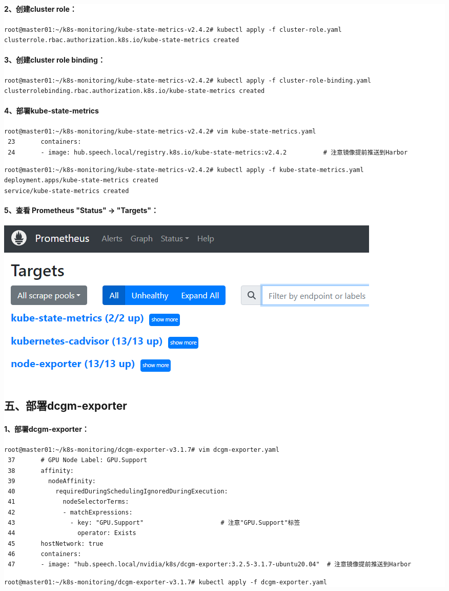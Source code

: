 #### 2、创建cluster role：
```shell
root@master01:~/k8s-monitoring/kube-state-metrics-v2.4.2# kubectl apply -f cluster-role.yaml 
clusterrole.rbac.authorization.k8s.io/kube-state-metrics created
```

#### 3、创建cluster role binding：
```shell
root@master01:~/k8s-monitoring/kube-state-metrics-v2.4.2# kubectl apply -f cluster-role-binding.yaml 
clusterrolebinding.rbac.authorization.k8s.io/kube-state-metrics created
```

#### 4、部署kube-state-metrics
```shell
root@master01:~/k8s-monitoring/kube-state-metrics-v2.4.2# vim kube-state-metrics.yaml
 23       containers:
 24       - image: hub.speech.local/registry.k8s.io/kube-state-metrics:v2.4.2          # 注意镜像提前推送到Harbor
```
```shell
root@master01:~/k8s-monitoring/kube-state-metrics-v2.4.2# kubectl apply -f kube-state-metrics.yaml
deployment.apps/kube-state-metrics created
service/kube-state-metrics created
```

#### 5、查看 Prometheus "Status" -> "Targets"：
![](./img/prometheus3.jpg)


## 五、部署dcgm-exporter
#### 1、部署dcgm-exporter：
```shell
root@master01:~/k8s-monitoring/dcgm-exporter-v3.1.7# vim dcgm-exporter.yaml
 37       # GPU Node Label: GPU.Support 
 38       affinity:
 39         nodeAffinity:
 40           requiredDuringSchedulingIgnoredDuringExecution:
 41             nodeSelectorTerms:
 42             - matchExpressions:
 43               - key: "GPU.Support"                     # 注意"GPU.Support"标签
 44                 operator: Exists
 45       hostNetwork: true
 46       containers:
 47       - image: "hub.speech.local/nvidia/k8s/dcgm-exporter:3.2.5-3.1.7-ubuntu20.04"  # 注意镜像提前推送到Harbor
```
```shell
root@master01:~/k8s-monitoring/dcgm-exporter-v3.1.7# kubectl apply -f dcgm-exporter.yaml
```